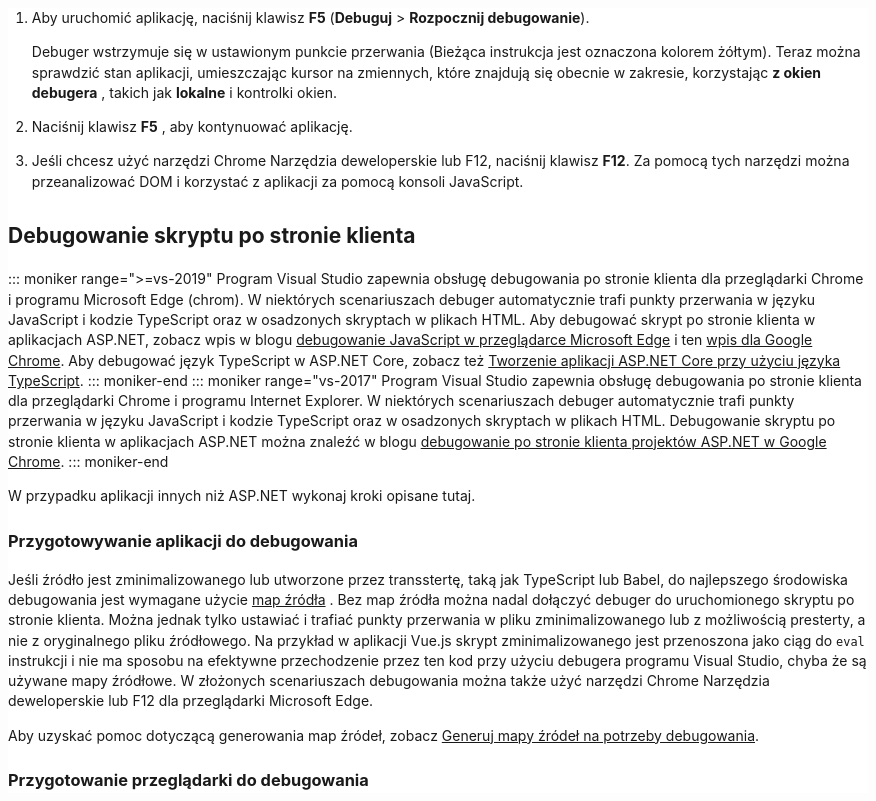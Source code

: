 1. Aby uruchomić aplikację, naciśnij klawisz **F5** (**Debuguj**  >  **Rozpocznij debugowanie**).

    Debuger wstrzymuje się w ustawionym punkcie przerwania (Bieżąca instrukcja jest oznaczona kolorem żółtym). Teraz można sprawdzić stan aplikacji, umieszczając kursor na zmiennych, które znajdują się obecnie w zakresie, korzystając **z okien debugera** , takich jak **lokalne** i kontrolki okien.

1. Naciśnij klawisz **F5** , aby kontynuować aplikację.

1. Jeśli chcesz użyć narzędzi Chrome Narzędzia deweloperskie lub F12, naciśnij klawisz **F12**. Za pomocą tych narzędzi można przeanalizować DOM i korzystać z aplikacji za pomocą konsoli JavaScript.

## <a name="debug-client-side-script"></a>Debugowanie skryptu po stronie klienta

::: moniker range=">=vs-2019"
Program Visual Studio zapewnia obsługę debugowania po stronie klienta dla przeglądarki Chrome i programu Microsoft Edge (chrom). W niektórych scenariuszach debuger automatycznie trafi punkty przerwania w języku JavaScript i kodzie TypeScript oraz w osadzonych skryptach w plikach HTML. Aby debugować skrypt po stronie klienta w aplikacjach ASP.NET, zobacz wpis w blogu [debugowanie JavaScript w przeglądarce Microsoft Edge](https://devblogs.microsoft.com/visualstudio/debug-javascript-in-microsoft-edge-from-visual-studio/) i ten [wpis dla Google Chrome](https://devblogs.microsoft.com/aspnet/client-side-debugging-of-asp-net-projects-in-google-chrome). Aby debugować język TypeScript w ASP.NET Core, zobacz też [Tworzenie aplikacji ASP.NET Core przy użyciu języka TypeScript](tutorial-aspnet-with-typescript.md).
::: moniker-end
::: moniker range="vs-2017"
Program Visual Studio zapewnia obsługę debugowania po stronie klienta dla przeglądarki Chrome i programu Internet Explorer. W niektórych scenariuszach debuger automatycznie trafi punkty przerwania w języku JavaScript i kodzie TypeScript oraz w osadzonych skryptach w plikach HTML. Debugowanie skryptu po stronie klienta w aplikacjach ASP.NET można znaleźć w blogu [debugowanie po stronie klienta projektów ASP.NET w Google Chrome](https://devblogs.microsoft.com/aspnet/client-side-debugging-of-asp-net-projects-in-google-chrome/).
::: moniker-end

W przypadku aplikacji innych niż ASP.NET wykonaj kroki opisane tutaj.

### <a name="prepare-your-app-for-debugging"></a>Przygotowywanie aplikacji do debugowania

Jeśli źródło jest zminimalizowanego lub utworzone przez transstertę, taką jak TypeScript lub Babel, do najlepszego środowiska debugowania jest wymagane użycie [map źródła](#generate_source_maps) . Bez map źródła można nadal dołączyć debuger do uruchomionego skryptu po stronie klienta. Można jednak tylko ustawiać i trafiać punkty przerwania w pliku zminimalizowanego lub z możliwością presterty, a nie z oryginalnego pliku źródłowego. Na przykład w aplikacji Vue.js skrypt zminimalizowanego jest przenoszona jako ciąg do `eval` instrukcji i nie ma sposobu na efektywne przechodzenie przez ten kod przy użyciu debugera programu Visual Studio, chyba że są używane mapy źródłowe. W złożonych scenariuszach debugowania można także użyć narzędzi Chrome Narzędzia deweloperskie lub F12 dla przeglądarki Microsoft Edge.

Aby uzyskać pomoc dotyczącą generowania map źródeł, zobacz [Generuj mapy źródeł na potrzeby debugowania](#generate_source_maps).

### <a name="prepare-the-browser-for-debugging"></a><a name="prepare_the_browser_for_debugging"></a> Przygotowanie przeglądarki do debugowania
